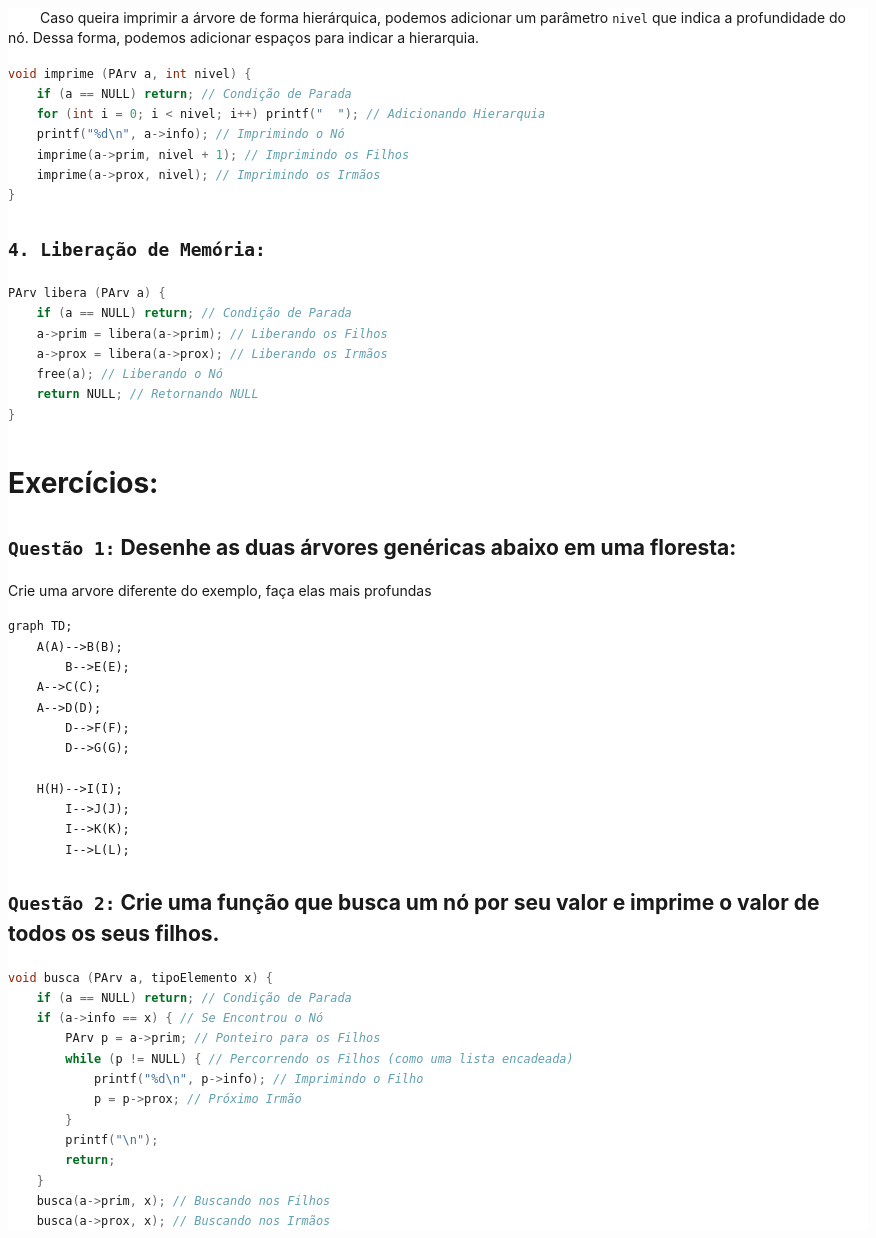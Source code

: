 &emsp;&emsp; Caso queira imprimir a árvore de forma hierárquica, podemos adicionar um parâmetro `nivel` que indica a profundidade do nó. Dessa forma, podemos adicionar espaços para indicar a hierarquia.
~~~c
void imprime (PArv a, int nivel) {
    if (a == NULL) return; // Condição de Parada
    for (int i = 0; i < nivel; i++) printf("  "); // Adicionando Hierarquia
    printf("%d\n", a->info); // Imprimindo o Nó
    imprime(a->prim, nivel + 1); // Imprimindo os Filhos
    imprime(a->prox, nivel); // Imprimindo os Irmãos
}
~~~

## `4. Liberação de Memória:`
~~~c
PArv libera (PArv a) {
    if (a == NULL) return; // Condição de Parada
    a->prim = libera(a->prim); // Liberando os Filhos
    a->prox = libera(a->prox); // Liberando os Irmãos
    free(a); // Liberando o Nó
    return NULL; // Retornando NULL
}
~~~



# Exercícios:
## `Questão 1:` Desenhe as duas árvores genéricas abaixo em uma floresta:
Crie uma arvore diferente do exemplo, faça elas mais profundas

~~~mermaid
graph TD;
    A(A)-->B(B);
        B-->E(E);
    A-->C(C);
    A-->D(D);
        D-->F(F);
        D-->G(G);

    H(H)-->I(I);
        I-->J(J);
        I-->K(K);
        I-->L(L);
~~~


## `Questão 2:` Crie uma função que busca um nó por seu valor e imprime o valor de todos os seus filhos.
~~~c
void busca (PArv a, tipoElemento x) {
    if (a == NULL) return; // Condição de Parada
    if (a->info == x) { // Se Encontrou o Nó
        PArv p = a->prim; // Ponteiro para os Filhos
        while (p != NULL) { // Percorrendo os Filhos (como uma lista encadeada)
            printf("%d\n", p->info); // Imprimindo o Filho
            p = p->prox; // Próximo Irmão
        }
        printf("\n");
        return;
    }
    busca(a->prim, x); // Buscando nos Filhos
    busca(a->prox, x); // Buscando nos Irmãos
~~~